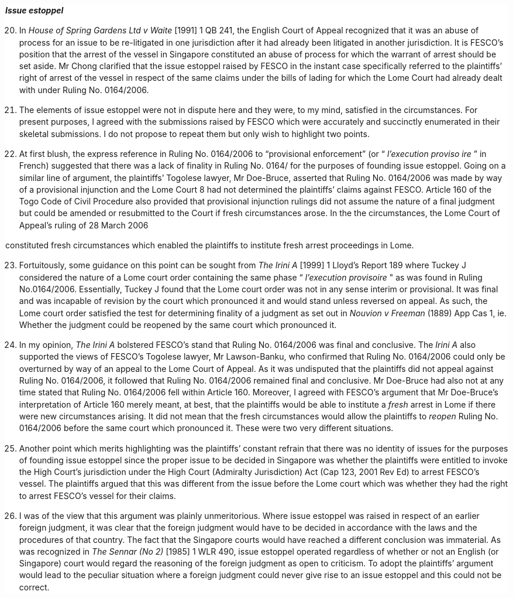 **_Issue estoppel_** 

20) In _House of Spring Gardens Ltd v Waite_ [1991] 1 QB 241, the English Court of Appeal recognized that it was an abuse of process for an issue to be re-litigated in one jurisdiction after it had already been litigated in another jurisdiction. It is FESCO’s position that the arrest of the vessel in Singapore constituted an abuse of process for which the warrant of arrest should be set aside. Mr Chong clarified that the issue estoppel raised by FESCO in the instant case specifically referred to the plaintiffs’ right of arrest of the vessel in respect of the same claims under the bills of lading for which the Lome Court had already dealt with under Ruling No. 0164/2006. 

21) The elements of issue estoppel were not in dispute here and they were, to my mind, satisfied in the circumstances. For present purposes, I agreed with the submissions raised by FESCO which were accurately and succinctly enumerated in their skeletal submissions. I do not propose to repeat them but only wish to highlight two points. 

22) At first blush, the express reference in Ruling No. 0164/2006 to “provisional enforcement” (or “ _l’execution proviso ire_ ” in French) suggested that there was a lack of finality in Ruling No. 0164/ for the purposes of founding issue estoppel. Going on a similar line of argument, the plaintiffs’ Togolese lawyer, Mr Doe-Bruce, asserted that Ruling No. 0164/2006 was made by way of a provisional injunction and the Lome Court 8 had not determined the plaintiffs’ claims against FESCO. Article 160 of the Togo Code of Civil Procedure also provided that provisional injunction rulings did not assume the nature of a final judgment but could be amended or resubmitted to the Court if fresh circumstances arose. In the the circumstances, the Lome Court of Appeal’s ruling of 28 March 2006 


constituted fresh circumstances which enabled the plaintiffs to institute fresh arrest proceedings in Lome. 

23) Fortuitously, some guidance on this point can be sought from _The Irini A_ [1999] 1 Lloyd’s Report 189 where Tuckey J considered the nature of a Lome court order containing the same phase “ _l’execution provisoire_ " as was found in Ruling No.0164/2006. Essentially, Tuckey J found that the Lome court order was not in any sense interim or provisional. It was final and was incapable of revision by the court which pronounced it and would stand unless reversed on appeal. As such, the Lome court order satisfied the test for determining finality of a judgment as set out in _Nouvion v Freeman_ (1889) App Cas 1, ie. Whether the judgment could be reopened by the same court which pronounced it. 

24) In my opinion, _The Irini A_ bolstered FESCO’s stand that Ruling No. 0164/2006 was final and conclusive. The _Irini A_ also supported the views of FESCO’s Togolese lawyer, Mr Lawson-Banku, who confirmed that Ruling No. 0164/2006 could only be overturned by way of an appeal to the Lome Court of Appeal. As it was undisputed that the plaintiffs did not appeal against Ruling No. 0164/2006, it followed that Ruling No. 0164/2006 remained final and conclusive. Mr Doe-Bruce had also not at any time stated that Ruling No. 0164/2006 fell within Article 160. Moreover, I agreed with FESCO’s argument that Mr Doe-Bruce’s interpretation of Article 160 merely meant, at best, that the plaintiffs would be able to institute a _fresh_ arrest in Lome if there were new circumstances arising. It did not mean that the fresh circumstances would allow the plaintiffs to _reopen_ Ruling No. 0164/2006 before the same court which pronounced it. These were two very different situations. 

25) Another point which merits highlighting was the plaintiffs’ constant refrain that there was no identity of issues for the purposes of founding issue estoppel since the proper issue to be decided in Singapore was whether the plaintiffs were entitled to invoke the High Court’s jurisdiction under the High Court (Admiralty Jurisdiction) Act (Cap 123, 2001 Rev Ed) to arrest FESCO’s vessel. The plaintiffs argued that this was different from the issue before the Lome court which was whether they had the right to arrest FESCO’s vessel for their claims. 

26) I was of the view that this argument was plainly unmeritorious. Where issue estoppel was raised in respect of an earlier foreign judgment, it was clear that the foreign judgment would have to be decided in accordance with the laws and the procedures of that country. The fact that the Singapore courts would have reached a different conclusion was immaterial. As was recognized in _The Sennar (No 2)_ [1985] 1 WLR 490, issue estoppel operated regardless of whether or not an English (or Singapore) court would regard the reasoning of the foreign judgment as open to criticism. To adopt the plaintiffs’ argument would lead to the peculiar situation where a foreign judgment could never give rise to an issue estoppel and this could not be correct. 
